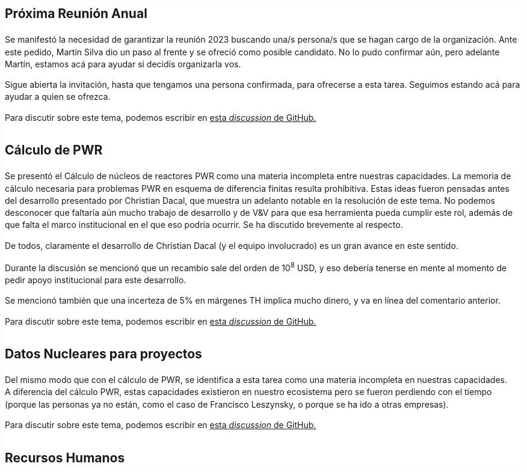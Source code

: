 ## Próxima Reunión Anual

Se manifestó la necesidad de garantizar la reunión 2023 buscando una/s
persona/s que se hagan cargo de la organización.
Ante este pedido, Martín Silva dio un paso al frente y se ofreció como
posible candidato. No lo pudo confirmar aún, pero adelante Martín,
estamos acá para ayudar si decidís organizarla vos.

Sigue abierta la invitación, hasta que tengamos una persona confirmada,
para ofrecerse a esta tarea. Seguimos estando acá para ayudar a quien se
ofrezca.

Para discutir sobre este tema, podemos escribir en [esta *discussion* de
GitHub.](https://github.com/GArCyAR/ReunionesAnuales/discussions/1#discussion-4699808)

## Cálculo de PWR

Se presentó el Cálculo de núcleos de reactores PWR como una materia
incompleta entre nuestras capacidades. La memoria de cálculo necesaria
para problemas PWR en esquema de diferencia finitas resulta prohibitiva.
Estas ideas fueron pensadas antes del desarrollo presentado por
Christian Dacal, que muestra un adelanto notable en la resolución de
este tema. No podemos desconocer que faltaría aún mucho trabajo de
desarrollo y de V&V para que esa herramienta pueda cumplir este rol,
además de que falta el marco institucional en el que eso podría ocurrir.
Se ha discutido brevemente al respecto.

De todos, claramente el desarrollo de Christian Dacal (y el equipo
involucrado) es un gran avance en este sentido.

Durante la discusión se mencionó que un recambio sale del orden de
$10^8~\text{USD}$, y eso debería tenerse en mente al momento de pedir apoyo
institucional para este desarrollo.

Se mencionó también que una incerteza de 5% en márgenes TH implica mucho
dinero, y va en línea del comentario anterior.

Para discutir sobre este tema, podemos escribir en [esta *discussion* de
GitHub.](https://github.com/GArCyAR/ReunionesAnuales/discussions/2#discussion-4699888)

## Datos Nucleares para proyectos

Del mismo modo que con el cálculo de PWR, se identifica a esta tarea
como una materia incompleta en nuestras capacidades.\
A diferencia del cálculo PWR, estas capacidades existieron en nuestro
ecosistema pero se fueron perdiendo con el tiempo (porque las personas
ya no están, como el caso de Francisco Leszynsky, o porque se ha ido a
otras empresas).

Para discutir sobre este tema, podemos escribir en [esta *discussion* de
GitHub.](https://github.com/GArCyAR/ReunionesAnuales/discussions/4#discussion-4699914)

## Recursos Humanos
